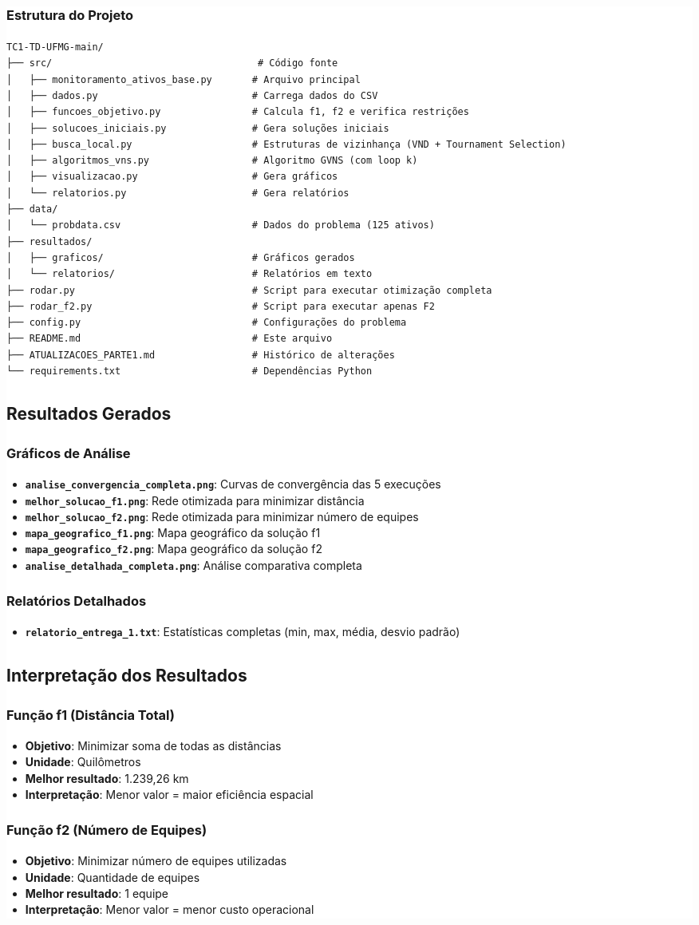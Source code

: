 ### Estrutura do Projeto
```
TC1-TD-UFMG-main/
├── src/                                    # Código fonte
│   ├── monitoramento_ativos_base.py       # Arquivo principal
│   ├── dados.py                           # Carrega dados do CSV
│   ├── funcoes_objetivo.py                # Calcula f1, f2 e verifica restrições
│   ├── solucoes_iniciais.py               # Gera soluções iniciais
│   ├── busca_local.py                     # Estruturas de vizinhança (VND + Tournament Selection)
│   ├── algoritmos_vns.py                  # Algoritmo GVNS (com loop k)
│   ├── visualizacao.py                    # Gera gráficos
│   └── relatorios.py                      # Gera relatórios
├── data/
│   └── probdata.csv                       # Dados do problema (125 ativos)
├── resultados/
│   ├── graficos/                          # Gráficos gerados
│   └── relatorios/                        # Relatórios em texto
├── rodar.py                               # Script para executar otimização completa
├── rodar_f2.py                            # Script para executar apenas F2
├── config.py                              # Configurações do problema
├── README.md                              # Este arquivo
├── ATUALIZACOES_PARTE1.md                 # Histórico de alterações
└── requirements.txt                       # Dependências Python
```

## Resultados Gerados

### Gráficos de Análise
- **`analise_convergencia_completa.png`**: Curvas de convergência das 5 execuções
- **`melhor_solucao_f1.png`**: Rede otimizada para minimizar distância
- **`melhor_solucao_f2.png`**: Rede otimizada para minimizar número de equipes
- **`mapa_geografico_f1.png`**: Mapa geográfico da solução f1
- **`mapa_geografico_f2.png`**: Mapa geográfico da solução f2
- **`analise_detalhada_completa.png`**: Análise comparativa completa

### Relatórios Detalhados
- **`relatorio_entrega_1.txt`**: Estatísticas completas (min, max, média, desvio padrão)

## Interpretação dos Resultados

### Função f1 (Distância Total)
- **Objetivo**: Minimizar soma de todas as distâncias
- **Unidade**: Quilômetros
- **Melhor resultado**: 1.239,26 km
- **Interpretação**: Menor valor = maior eficiência espacial

### Função f2 (Número de Equipes)
- **Objetivo**: Minimizar número de equipes utilizadas
- **Unidade**: Quantidade de equipes
- **Melhor resultado**: 1 equipe
- **Interpretação**: Menor valor = menor custo operacional
